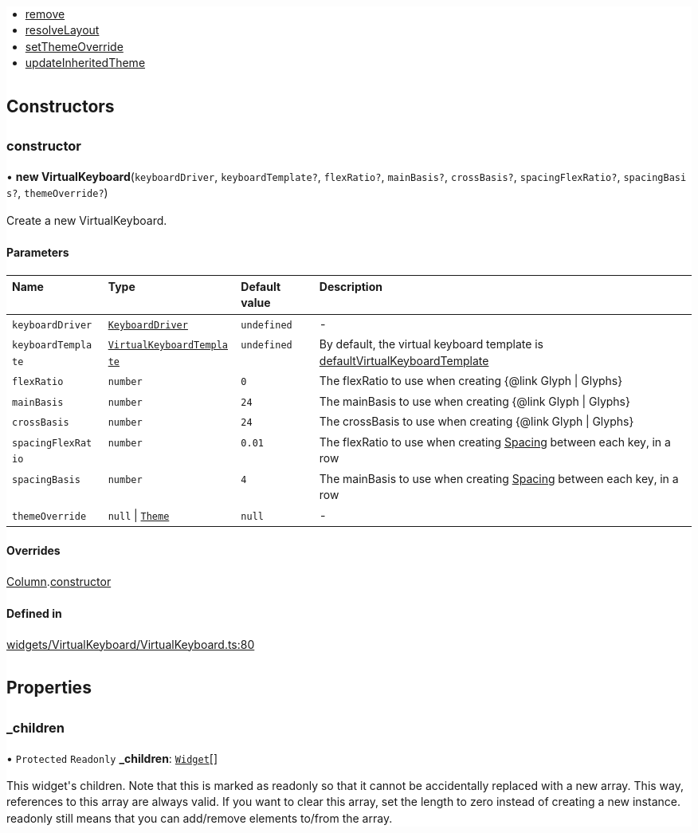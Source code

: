 - [remove](virtualkeyboard.md#remove)
- [resolveLayout](virtualkeyboard.md#resolvelayout)
- [setThemeOverride](virtualkeyboard.md#setthemeoverride)
- [updateInheritedTheme](virtualkeyboard.md#updateinheritedtheme)

## Constructors

### constructor

• **new VirtualKeyboard**(`keyboardDriver`, `keyboardTemplate?`, `flexRatio?`, `mainBasis?`, `crossBasis?`, `spacingFlexRatio?`, `spacingBasis?`, `themeOverride?`)

Create a new VirtualKeyboard.

#### Parameters

| Name | Type | Default value | Description |
| :------ | :------ | :------ | :------ |
| `keyboardDriver` | [`KeyboardDriver`](keyboarddriver.md) | `undefined` | - |
| `keyboardTemplate` | [`VirtualKeyboardTemplate`](../README.md#virtualkeyboardtemplate) | `undefined` | By default, the virtual keyboard template is [defaultVirtualKeyboardTemplate](../README.md#defaultvirtualkeyboardtemplate) |
| `flexRatio` | `number` | `0` | The flexRatio to use when creating {@link Glyph \| Glyphs} |
| `mainBasis` | `number` | `24` | The mainBasis to use when creating {@link Glyph \| Glyphs} |
| `crossBasis` | `number` | `24` | The crossBasis to use when creating {@link Glyph \| Glyphs} |
| `spacingFlexRatio` | `number` | `0.01` | The flexRatio to use when creating [Spacing](spacing.md) between each key, in a row |
| `spacingBasis` | `number` | `4` | The mainBasis to use when creating [Spacing](spacing.md) between each key, in a row |
| `themeOverride` | ``null`` \| [`Theme`](theme.md) | `null` | - |

#### Overrides

[Column](column.md).[constructor](column.md#constructor)

#### Defined in

[widgets/VirtualKeyboard/VirtualKeyboard.ts:80](https://github.com/playkostudios/canvas-ui/blob/d57dd85/src/widgets/VirtualKeyboard/VirtualKeyboard.ts#L80)

## Properties

### \_children

• `Protected` `Readonly` **\_children**: [`Widget`](widget.md)[]

This widget's children. Note that this is marked as readonly so that it
cannot be accidentally replaced with a new array. This way, references to
this array are always valid. If you want to clear this array, set the
length to zero instead of creating a new instance. readonly still means
that you can add/remove elements to/from the array.
